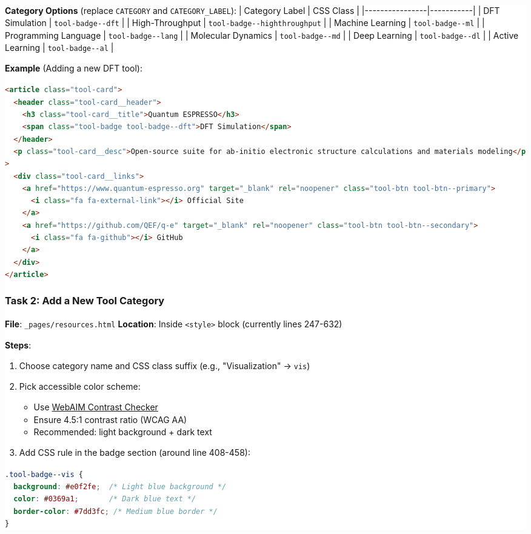**Category Options** (replace `CATEGORY` and `CATEGORY_LABEL`):
| Category Label | CSS Class |
|----------------|-----------|
| DFT Simulation | `tool-badge--dft` |
| High-Throughput | `tool-badge--highthroughput` |
| Machine Learning | `tool-badge--ml` |
| Programming Language | `tool-badge--lang` |
| Molecular Dynamics | `tool-badge--md` |
| Deep Learning | `tool-badge--dl` |
| Active Learning | `tool-badge--al` |

**Example** (Adding a new DFT tool):
```html
<article class="tool-card">
  <header class="tool-card__header">
    <h3 class="tool-card__title">Quantum ESPRESSO</h3>
    <span class="tool-badge tool-badge--dft">DFT Simulation</span>
  </header>
  <p class="tool-card__desc">Open-source suite for ab-initio electronic structure calculations and materials modeling</p>
  <div class="tool-card__links">
    <a href="https://www.quantum-espresso.org" target="_blank" rel="noopener" class="tool-btn tool-btn--primary">
      <i class="fa fa-external-link"></i> Official Site
    </a>
    <a href="https://github.com/QEF/q-e" target="_blank" rel="noopener" class="tool-btn tool-btn--secondary">
      <i class="fa fa-github"></i> GitHub
    </a>
  </div>
</article>
```

### Task 2: Add a New Tool Category

**File**: `_pages/resources.html`
**Location**: Inside `<style>` block (currently lines 247-632)

**Steps**:

1. Choose category name and CSS class suffix (e.g., "Visualization" → `vis`)

2. Pick accessible color scheme:
   - Use [WebAIM Contrast Checker](https://webaim.org/resources/contrastchecker/)
   - Ensure 4.5:1 contrast ratio (WCAG AA)
   - Recommended: light background + dark text

3. Add CSS rule in the badge section (around line 408-458):
```css
.tool-badge--vis {
  background: #e0f2fe;  /* Light blue background */
  color: #0369a1;       /* Dark blue text */
  border-color: #7dd3fc; /* Medium blue border */
}
```
